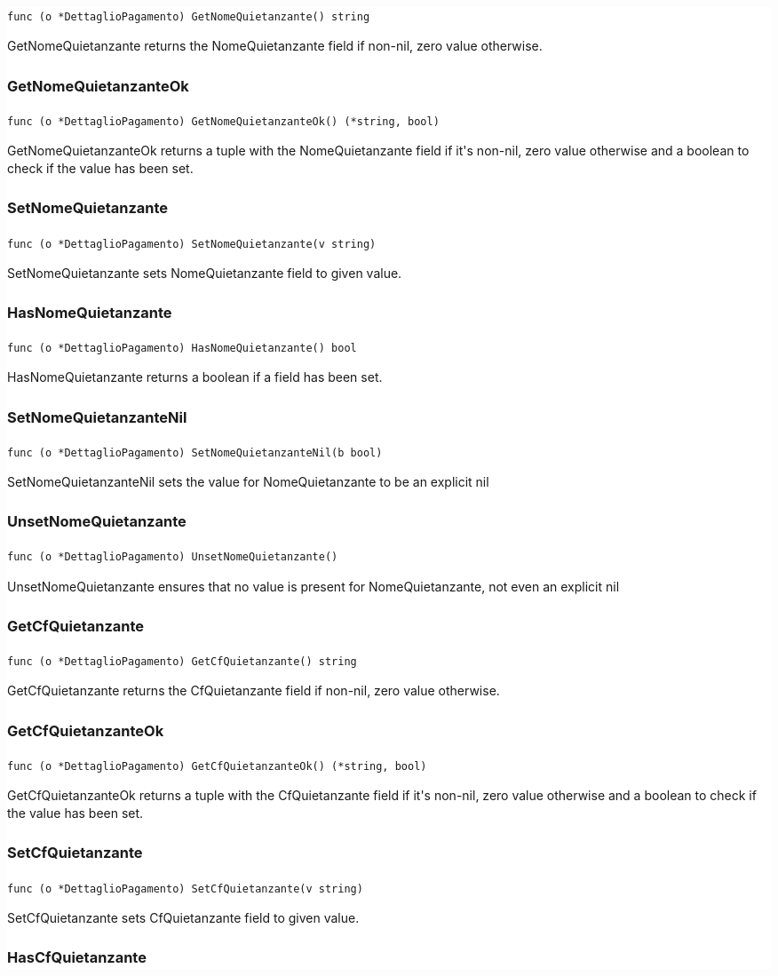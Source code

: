 `func (o *DettaglioPagamento) GetNomeQuietanzante() string`

GetNomeQuietanzante returns the NomeQuietanzante field if non-nil, zero value otherwise.

### GetNomeQuietanzanteOk

`func (o *DettaglioPagamento) GetNomeQuietanzanteOk() (*string, bool)`

GetNomeQuietanzanteOk returns a tuple with the NomeQuietanzante field if it's non-nil, zero value otherwise
and a boolean to check if the value has been set.

### SetNomeQuietanzante

`func (o *DettaglioPagamento) SetNomeQuietanzante(v string)`

SetNomeQuietanzante sets NomeQuietanzante field to given value.

### HasNomeQuietanzante

`func (o *DettaglioPagamento) HasNomeQuietanzante() bool`

HasNomeQuietanzante returns a boolean if a field has been set.

### SetNomeQuietanzanteNil

`func (o *DettaglioPagamento) SetNomeQuietanzanteNil(b bool)`

 SetNomeQuietanzanteNil sets the value for NomeQuietanzante to be an explicit nil

### UnsetNomeQuietanzante
`func (o *DettaglioPagamento) UnsetNomeQuietanzante()`

UnsetNomeQuietanzante ensures that no value is present for NomeQuietanzante, not even an explicit nil
### GetCfQuietanzante

`func (o *DettaglioPagamento) GetCfQuietanzante() string`

GetCfQuietanzante returns the CfQuietanzante field if non-nil, zero value otherwise.

### GetCfQuietanzanteOk

`func (o *DettaglioPagamento) GetCfQuietanzanteOk() (*string, bool)`

GetCfQuietanzanteOk returns a tuple with the CfQuietanzante field if it's non-nil, zero value otherwise
and a boolean to check if the value has been set.

### SetCfQuietanzante

`func (o *DettaglioPagamento) SetCfQuietanzante(v string)`

SetCfQuietanzante sets CfQuietanzante field to given value.

### HasCfQuietanzante
